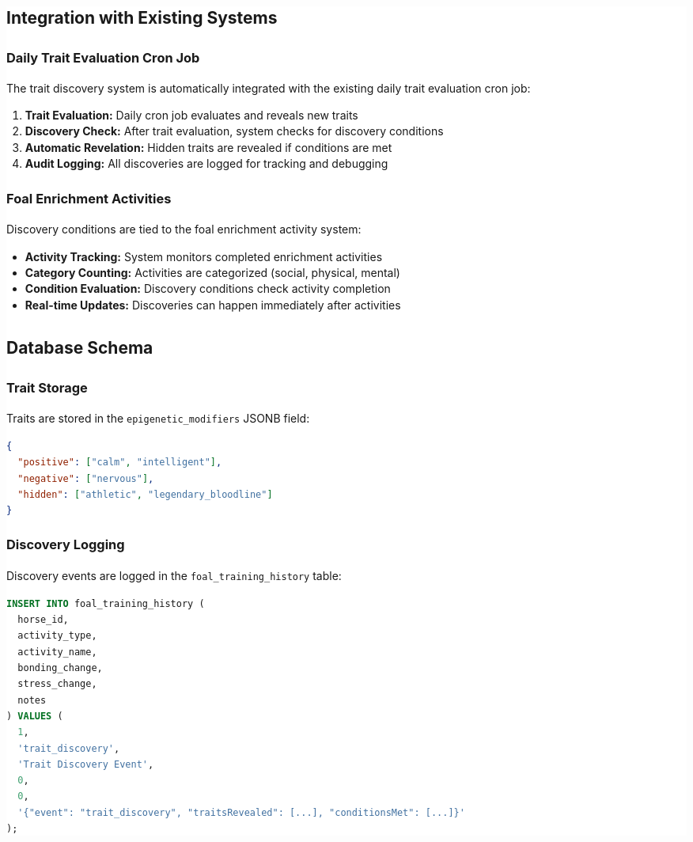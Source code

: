 ## Integration with Existing Systems

### Daily Trait Evaluation Cron Job
The trait discovery system is automatically integrated with the existing daily trait evaluation cron job:

1. **Trait Evaluation:** Daily cron job evaluates and reveals new traits
2. **Discovery Check:** After trait evaluation, system checks for discovery conditions
3. **Automatic Revelation:** Hidden traits are revealed if conditions are met
4. **Audit Logging:** All discoveries are logged for tracking and debugging

### Foal Enrichment Activities
Discovery conditions are tied to the foal enrichment activity system:

- **Activity Tracking:** System monitors completed enrichment activities
- **Category Counting:** Activities are categorized (social, physical, mental)
- **Condition Evaluation:** Discovery conditions check activity completion
- **Real-time Updates:** Discoveries can happen immediately after activities

## Database Schema

### Trait Storage
Traits are stored in the `epigenetic_modifiers` JSONB field:

```json
{
  "positive": ["calm", "intelligent"],
  "negative": ["nervous"],
  "hidden": ["athletic", "legendary_bloodline"]
}
```

### Discovery Logging
Discovery events are logged in the `foal_training_history` table:

```sql
INSERT INTO foal_training_history (
  horse_id,
  activity_type,
  activity_name,
  bonding_change,
  stress_change,
  notes
) VALUES (
  1,
  'trait_discovery',
  'Trait Discovery Event',
  0,
  0,
  '{"event": "trait_discovery", "traitsRevealed": [...], "conditionsMet": [...]}'
);
```
